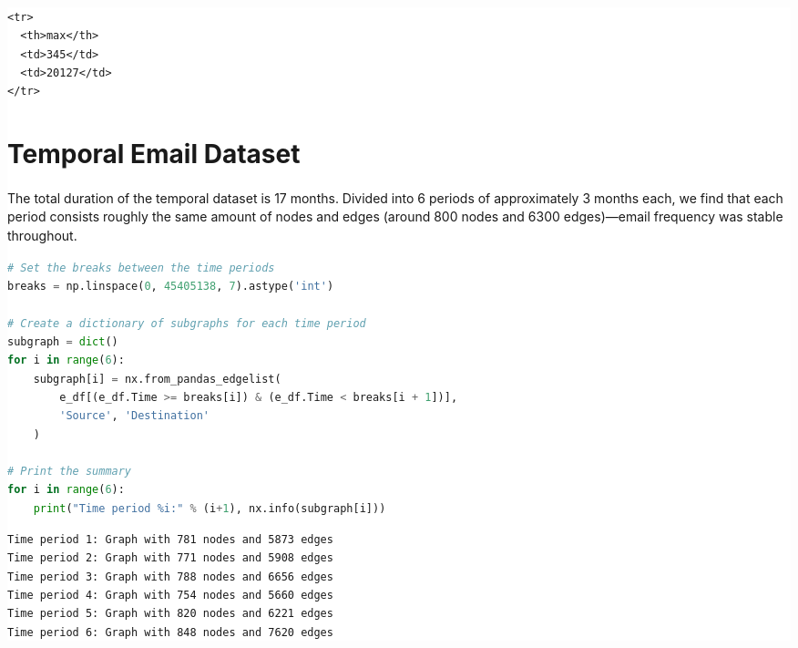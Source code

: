     <tr>
      <th>max</th>
      <td>345</td>
      <td>20127</td>
    </tr>
  </tbody>
</table>



# Temporal Email Dataset 
The total duration of the temporal dataset is 17 months. Divided into 6 periods of approximately 3 months each, we find that each period consists roughly the same amount of nodes and edges (around 800 nodes and 6300 edges)—email frequency was stable throughout.


```python
# Set the breaks between the time periods
breaks = np.linspace(0, 45405138, 7).astype('int')

# Create a dictionary of subgraphs for each time period
subgraph = dict()
for i in range(6):
    subgraph[i] = nx.from_pandas_edgelist(
        e_df[(e_df.Time >= breaks[i]) & (e_df.Time < breaks[i + 1])], 
        'Source', 'Destination'
    )
    
# Print the summary
for i in range(6):
    print("Time period %i:" % (i+1), nx.info(subgraph[i]))
```

    Time period 1: Graph with 781 nodes and 5873 edges
    Time period 2: Graph with 771 nodes and 5908 edges
    Time period 3: Graph with 788 nodes and 6656 edges
    Time period 4: Graph with 754 nodes and 5660 edges
    Time period 5: Graph with 820 nodes and 6221 edges
    Time period 6: Graph with 848 nodes and 7620 edges


